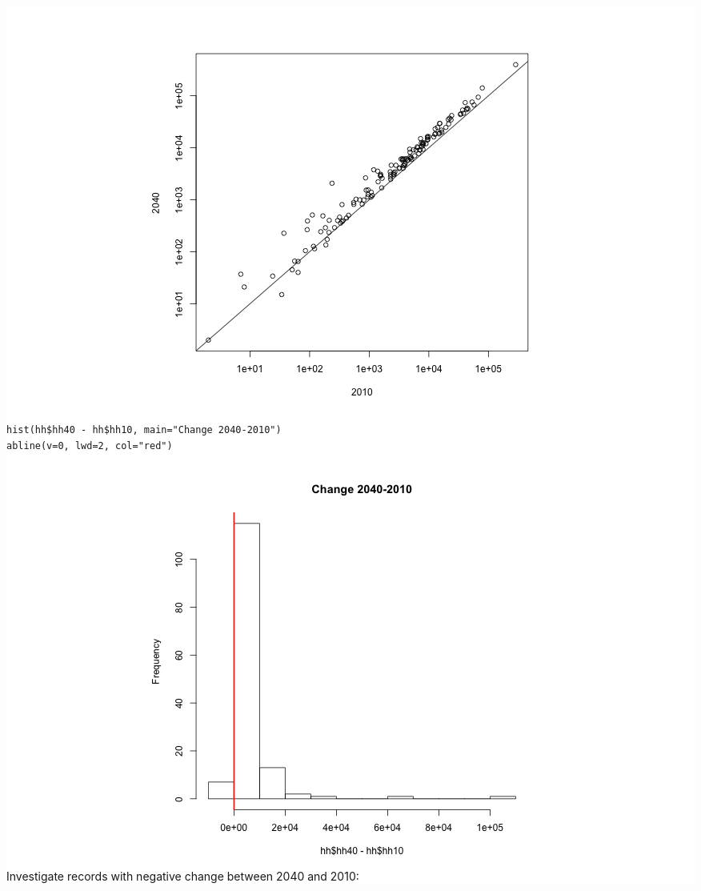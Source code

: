 <img src="fig/09-vectorisation-unnamed-chunk-5-2.png" title="plot of chunk unnamed-chunk-5" alt="plot of chunk unnamed-chunk-5" style="display: block; margin: auto;" />

~~~{.r}
hist(hh$hh40 - hh$hh10, main="Change 2040-2010")
abline(v=0, lwd=2, col="red")
~~~

<img src="fig/09-vectorisation-unnamed-chunk-5-3.png" title="plot of chunk unnamed-chunk-5" alt="plot of chunk unnamed-chunk-5" style="display: block; margin: auto;" />
Investigate records with negative change between 2040 and 2010:
